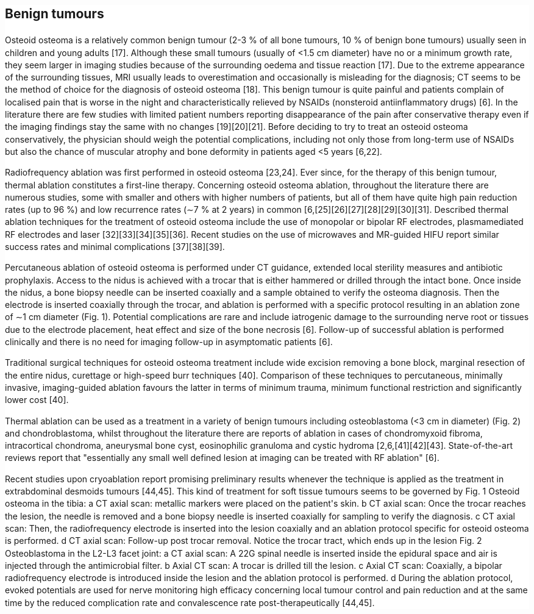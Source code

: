 
## Benign tumours

Osteoid osteoma is a relatively common benign tumour (2-3 % of all bone tumours, 10 % of benign bone tumours) usually seen in children and young adults [17]. Although these small tumours (usually of <1.5 cm diameter) have no or a minimum growth rate, they seem larger in imaging studies because of the surrounding oedema and tissue reaction [17]. Due to the extreme appearance of the surrounding tissues, MRI usually leads to overestimation and occasionally is misleading for the diagnosis; CT seems to be the method of choice for the diagnosis of osteoid osteoma [18]. This benign tumour is quite painful and patients complain of localised pain that is worse in the night and characteristically relieved by NSAIDs (nonsteroid antiinflammatory drugs) [6]. In the literature there are few studies with limited patient numbers reporting disappearance of the pain after conservative therapy even if the imaging findings stay the same with no changes [19][20][21]. Before deciding to try to treat an osteoid osteoma conservatively, the physician should weigh the potential complications, including not only those from long-term use of NSAIDs but also the chance of muscular atrophy and bone deformity in patients aged <5 years [6,22].

Radiofrequency ablation was first performed in osteoid osteoma [23,24]. Ever since, for the therapy of this benign tumour, thermal ablation constitutes a first-line therapy. Concerning osteoid osteoma ablation, throughout the literature there are numerous studies, some with smaller and others with higher numbers of patients, but all of them have quite high pain reduction rates (up to 96 %) and low recurrence rates (∼7 % at 2 years) in common [6,[25][26][27][28][29][30][31]. Described thermal ablation techniques for the treatment of osteoid osteoma include the use of monopolar or bipolar RF electrodes, plasmamediated RF electrodes and laser [32][33][34][35][36]. Recent studies on the use of microwaves and MR-guided HIFU report similar success rates and minimal complications [37][38][39].

Percutaneous ablation of osteoid osteoma is performed under CT guidance, extended local sterility measures and antibiotic prophylaxis. Access to the nidus is achieved with a trocar that is either hammered or drilled through the intact bone. Once inside the nidus, a bone biopsy needle can be inserted coaxially and a sample obtained to verify the osteoma diagnosis. Then the electrode is inserted coaxially through the trocar, and ablation is performed with a specific protocol resulting in an ablation zone of ∼1 cm diameter (Fig. 1). Potential complications are rare and include iatrogenic damage to the surrounding nerve root or tissues due to the electrode placement, heat effect and size of the bone necrosis [6]. Follow-up of successful ablation is performed clinically and there is no need for imaging follow-up in asymptomatic patients [6].

Traditional surgical techniques for osteoid osteoma treatment include wide excision removing a bone block, marginal resection of the entire nidus, curettage or high-speed burr techniques [40]. Comparison of these techniques to percutaneous, minimally invasive, imaging-guided ablation favours the latter in terms of minimum trauma, minimum functional restriction and significantly lower cost [40].

Thermal ablation can be used as a treatment in a variety of benign tumours including osteoblastoma (<3 cm in diameter) (Fig. 2) and chondroblastoma, whilst throughout the literature there are reports of ablation in cases of chondromyxoid fibroma, intracortical chondroma, aneurysmal bone cyst, eosinophilic granuloma and cystic hydroma [2,6,[41][42][43]. State-of-the-art reviews report that "essentially any small well defined lesion at imaging can be treated with RF ablation" [6].

Recent studies upon cryoablation report promising preliminary results whenever the technique is applied as the treatment in extrabdominal desmoids tumours [44,45]. This kind of treatment for soft tissue tumours seems to be governed by Fig. 1 Osteoid osteoma in the tibia: a CT axial scan: metallic markers were placed on the patient's skin. b CT axial scan: Once the trocar reaches the lesion, the needle is removed and a bone biopsy needle is inserted coaxially for sampling to verify the diagnosis. c CT axial scan: Then, the radiofrequency electrode is inserted into the lesion coaxially and an ablation protocol specific for osteoid osteoma is performed. d CT axial scan: Follow-up post trocar removal. Notice the trocar tract, which ends up in the lesion Fig. 2 Osteoblastoma in the L2-L3 facet joint: a CT axial scan: A 22G spinal needle is inserted inside the epidural space and air is injected through the antimicrobial filter. b Axial CT scan: A trocar is drilled till the lesion. c Axial CT scan: Coaxially, a bipolar radiofrequency electrode is introduced inside the lesion and the ablation protocol is performed. d During the ablation protocol, evoked potentials are used for nerve monitoring high efficacy concerning local tumour control and pain reduction and at the same time by the reduced complication rate and convalescence rate post-therapeutically [44,45].
